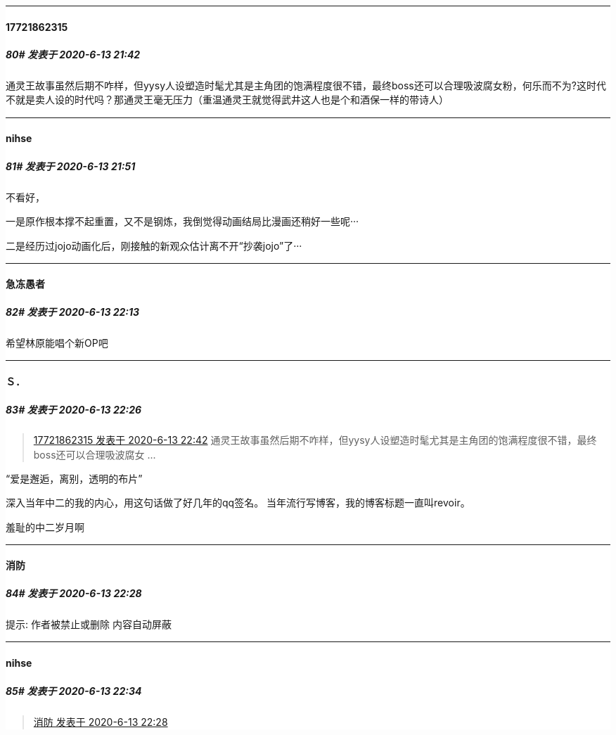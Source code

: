*****

####  17721862315  
##### 80#       发表于 2020-6-13 21:42

通灵王故事虽然后期不咋样，但yysy人设塑造时髦尤其是主角团的饱满程度很不错，最终boss还可以合理吸波腐女粉，何乐而不为?这时代不就是卖人设的时代吗？那通灵王毫无压力（重温通灵王就觉得武井这人也是个和酒保一样的带诗人）

*****

####  nihse  
##### 81#       发表于 2020-6-13 21:51

不看好，

一是原作根本撑不起重置，又不是钢炼，我倒觉得动画结局比漫画还稍好一些呢···

二是经历过jojo动画化后，刚接触的新观众估计离不开“抄袭jojo”了···

*****

####  急冻愚者  
##### 82#       发表于 2020-6-13 22:13

希望林原能唱个新OP吧

*****

####  Ｓ．  
##### 83#       发表于 2020-6-13 22:26

<blockquote><a href="httphttps://bbs.saraba1st.com/2b/forum.php?mod=redirect&amp;goto=findpost&amp;pid=47793408&amp;ptid=1941234" target="_blank">17721862315 发表于 2020-6-13 22:42</a>
通灵王故事虽然后期不咋样，但yysy人设塑造时髦尤其是主角团的饱满程度很不错，最终boss还可以合理吸波腐女 ...</blockquote>
“爱是邂逅，离别，透明的布片”

深入当年中二的我的内心，用这句话做了好几年的qq签名。
当年流行写博客，我的博客标题一直叫revoir。

羞耻的中二岁月啊

*****

####  消防  
##### 84#       发表于 2020-6-13 22:28

提示: 作者被禁止或删除 内容自动屏蔽

*****

####  nihse  
##### 85#       发表于 2020-6-13 22:34

<blockquote><a href="httphttps://bbs.saraba1st.com/2b/forum.php?mod=redirect&amp;goto=findpost&amp;pid=47793976&amp;ptid=1941234" target="_blank">消防 发表于 2020-6-13 22:28</a>
